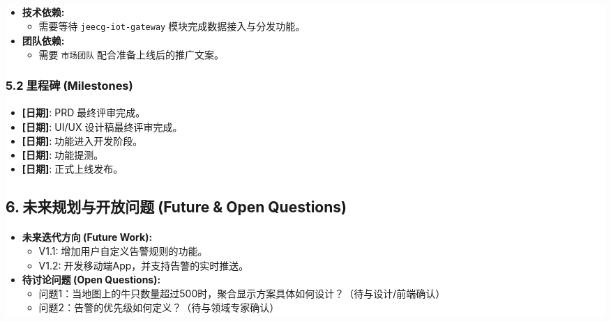 *   **技术依赖:**
    *   需要等待 `jeecg-iot-gateway` 模块完成数据接入与分发功能。
*   **团队依赖:**
    *   需要 `市场团队` 配合准备上线后的推广文案。

### 5.2 里程碑 (Milestones)

*   **[日期]**: PRD 最终评审完成。
*   **[日期]**: UI/UX 设计稿最终评审完成。
*   **[日期]**: 功能进入开发阶段。
*   **[日期]**: 功能提测。
*   **[日期]**: 正式上线发布。

## 6. 未来规划与开放问题 (Future & Open Questions)

*   **未来迭代方向 (Future Work):**
    *   V1.1: 增加用户自定义告警规则的功能。
    *   V1.2: 开发移动端App，并支持告警的实时推送。
*   **待讨论问题 (Open Questions):**
    *   问题1：当地图上的牛只数量超过500时，聚合显示方案具体如何设计？（待与设计/前端确认）
    *   问题2：告警的优先级如何定义？（待与领域专家确认） 
